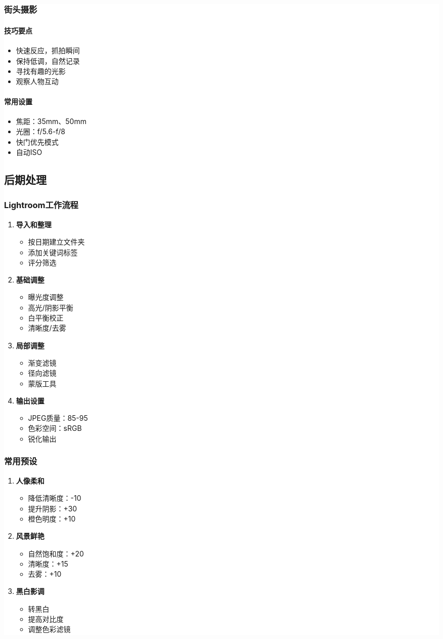 ### 街头摄影

#### 技巧要点
- 快速反应，抓拍瞬间
- 保持低调，自然记录
- 寻找有趣的光影
- 观察人物互动

#### 常用设置
- 焦距：35mm、50mm
- 光圈：f/5.6-f/8
- 快门优先模式
- 自动ISO

## 后期处理

### Lightroom工作流程

1. **导入和整理**
   - 按日期建立文件夹
   - 添加关键词标签
   - 评分筛选

2. **基础调整**
   - 曝光度调整
   - 高光/阴影平衡
   - 白平衡校正
   - 清晰度/去雾

3. **局部调整**
   - 渐变滤镜
   - 径向滤镜
   - 蒙版工具

4. **输出设置**
   - JPEG质量：85-95
   - 色彩空间：sRGB
   - 锐化输出

### 常用预设

1. **人像柔和**
   - 降低清晰度：-10
   - 提升阴影：+30
   - 橙色明度：+10

2. **风景鲜艳**
   - 自然饱和度：+20
   - 清晰度：+15
   - 去雾：+10

3. **黑白影调**
   - 转黑白
   - 提高对比度
   - 调整色彩滤镜
